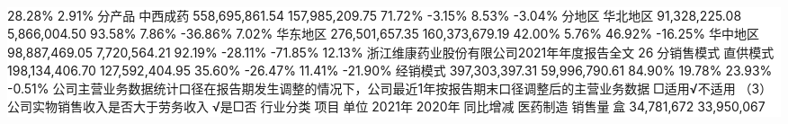 28.28%
2.91%
分产品
中西成药
558,695,861.54
157,985,209.75
71.72%
-3.15%
8.53%
-3.04%
分地区
华北地区
91,328,225.08
5,866,004.50
93.58%
7.86%
-36.86%
7.02%
华东地区
276,501,657.35
160,373,679.19
42.00%
5.76%
46.92%
-16.25%
华中地区
98,887,469.05
7,720,564.21
92.19%
-28.11%
-71.85%
12.13%
浙江维康药业股份有限公司2021年年度报告全文
26
分销售模式
直供模式
198,134,406.70
127,592,404.95
35.60%
-26.47%
11.41%
-21.90%
经销模式
397,303,397.31
59,996,790.61
84.90%
19.78%
23.93%
-0.51%
公司主营业务数据统计口径在报告期发生调整的情况下，公司最近1年按报告期末口径调整后的主营业务数据
□适用√不适用
（3）公司实物销售收入是否大于劳务收入
√是□否
行业分类
项目
单位
2021年
2020年
同比增减
医药制造
销售量
盒
34,781,672
33,950,067